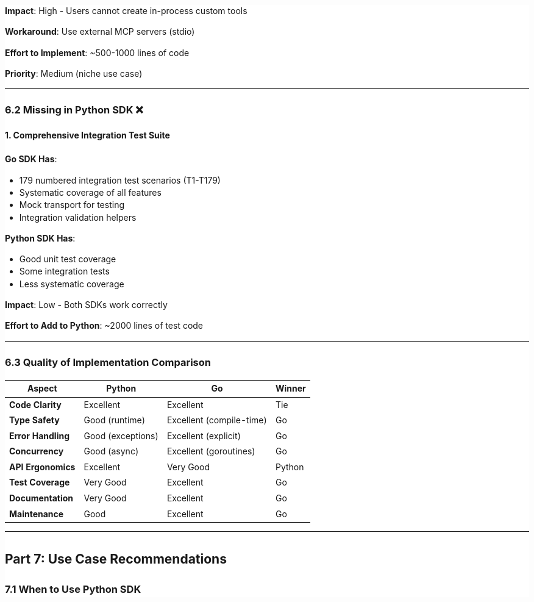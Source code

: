 **Impact**: High - Users cannot create in-process custom tools

**Workaround**: Use external MCP servers (stdio)

**Effort to Implement**: ~500-1000 lines of code

**Priority**: Medium (niche use case)

---

### 6.2 Missing in Python SDK ❌

#### 1. Comprehensive Integration Test Suite

**Go SDK Has**:
- 179 numbered integration test scenarios (T1-T179)
- Systematic coverage of all features
- Mock transport for testing
- Integration validation helpers

**Python SDK Has**:
- Good unit test coverage
- Some integration tests
- Less systematic coverage

**Impact**: Low - Both SDKs work correctly

**Effort to Add to Python**: ~2000 lines of test code

---

### 6.3 Quality of Implementation Comparison

| Aspect | Python | Go | Winner |
|--------|--------|-----|--------|
| **Code Clarity** | Excellent | Excellent | Tie |
| **Type Safety** | Good (runtime) | Excellent (compile-time) | Go |
| **Error Handling** | Good (exceptions) | Excellent (explicit) | Go |
| **Concurrency** | Good (async) | Excellent (goroutines) | Go |
| **API Ergonomics** | Excellent | Very Good | Python |
| **Test Coverage** | Very Good | Excellent | Go |
| **Documentation** | Very Good | Excellent | Go |
| **Maintenance** | Good | Excellent | Go |

---

## Part 7: Use Case Recommendations

### 7.1 When to Use Python SDK
